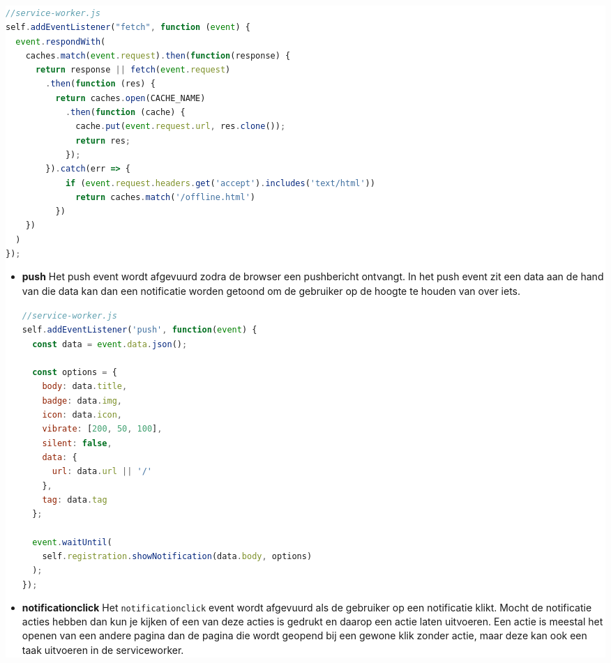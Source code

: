   ```javascript
  //service-worker.js
  self.addEventListener("fetch", function (event) {
    event.respondWith(
      caches.match(event.request).then(function(response) {
        return response || fetch(event.request)
          .then(function (res) {
            return caches.open(CACHE_NAME)
              .then(function (cache) {
                cache.put(event.request.url, res.clone());
                return res;
              });
          }).catch(err => {
              if (event.request.headers.get('accept').includes('text/html'))
                return caches.match('/offline.html')
            })
      })
    )
  });
  ```

- **push**
Het push event wordt afgevuurd zodra de browser een pushbericht ontvangt. In het push event zit een data aan de hand van die data kan dan een notificatie worden getoond om de gebruiker op de hoogte te houden van over iets.
  ```javascript
  //service-worker.js
  self.addEventListener('push', function(event) {
    const data = event.data.json();
  
    const options = {
      body: data.title,
      badge: data.img,
      icon: data.icon,
      vibrate: [200, 50, 100],
      silent: false,
      data: {
        url: data.url || '/'
      },
      tag: data.tag
    };
  
    event.waitUntil(
      self.registration.showNotification(data.body, options)
    );
  });
  ```

- **notificationclick**
Het `notificationclick` event wordt afgevuurd als de gebruiker op een notificatie klikt. Mocht de notificatie acties hebben dan kun je kijken of een van deze acties is gedrukt en daarop een actie laten uitvoeren. Een actie is meestal het openen van een andere pagina dan de pagina die wordt geopend bij een gewone klik zonder actie, maar deze kan ook een taak uitvoeren in de serviceworker.
  